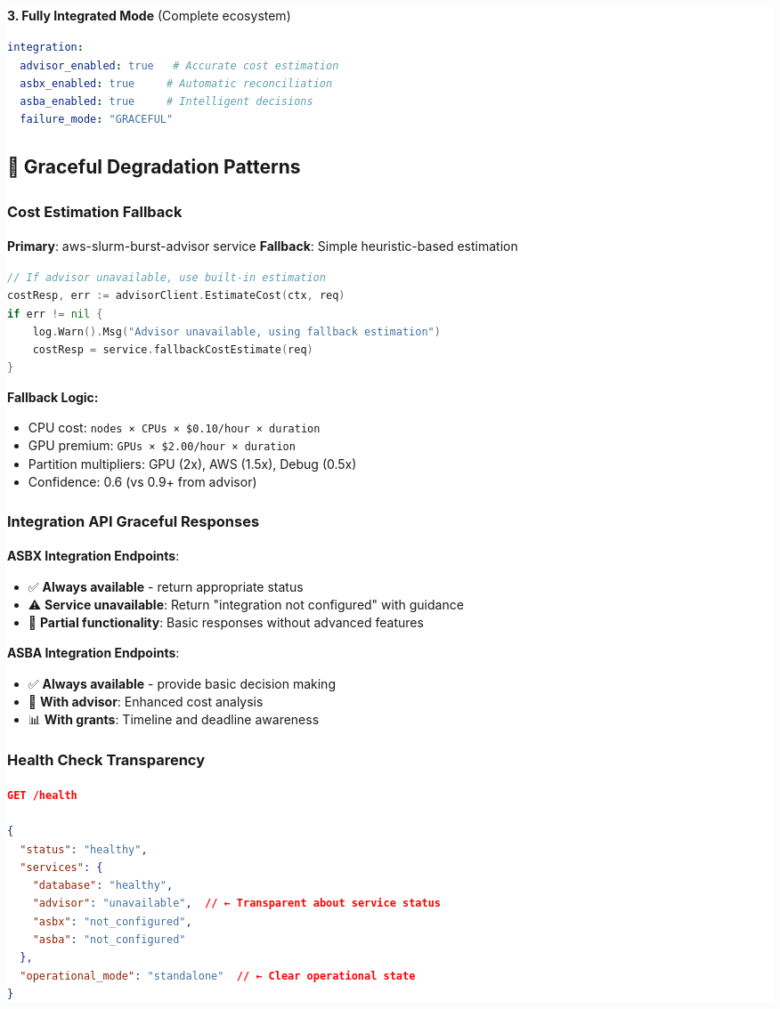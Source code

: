 **3. Fully Integrated Mode** (Complete ecosystem)
```yaml
integration:
  advisor_enabled: true   # Accurate cost estimation
  asbx_enabled: true     # Automatic reconciliation
  asba_enabled: true     # Intelligent decisions
  failure_mode: "GRACEFUL"
```

## 🔄 Graceful Degradation Patterns

### Cost Estimation Fallback

**Primary**: aws-slurm-burst-advisor service
**Fallback**: Simple heuristic-based estimation

```go
// If advisor unavailable, use built-in estimation
costResp, err := advisorClient.EstimateCost(ctx, req)
if err != nil {
    log.Warn().Msg("Advisor unavailable, using fallback estimation")
    costResp = service.fallbackCostEstimate(req)
}
```

**Fallback Logic:**
- CPU cost: `nodes × CPUs × $0.10/hour × duration`
- GPU premium: `GPUs × $2.00/hour × duration`
- Partition multipliers: GPU (2x), AWS (1.5x), Debug (0.5x)
- Confidence: 0.6 (vs 0.9+ from advisor)

### Integration API Graceful Responses

**ASBX Integration Endpoints**:
- ✅ **Always available** - return appropriate status
- ⚠️ **Service unavailable**: Return "integration not configured" with guidance
- 🔄 **Partial functionality**: Basic responses without advanced features

**ASBA Integration Endpoints**:
- ✅ **Always available** - provide basic decision making
- 🔗 **With advisor**: Enhanced cost analysis
- 📊 **With grants**: Timeline and deadline awareness

### Health Check Transparency

```json
GET /health

{
  "status": "healthy",
  "services": {
    "database": "healthy",
    "advisor": "unavailable",  // ← Transparent about service status
    "asbx": "not_configured",
    "asba": "not_configured"
  },
  "operational_mode": "standalone"  // ← Clear operational state
}
```
